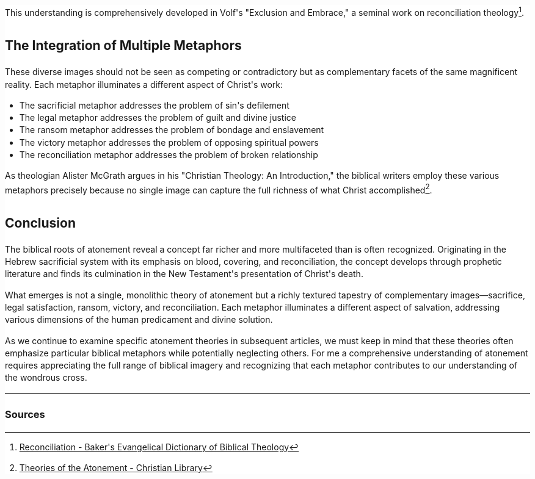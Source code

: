 This understanding is comprehensively developed in Volf's "Exclusion and Embrace," a seminal work on reconciliation theology[^15].

## The Integration of Multiple Metaphors

These diverse images should not be seen as competing or contradictory but as complementary facets of the same magnificent reality. Each metaphor illuminates a different aspect of Christ's work:

- The sacrificial metaphor addresses the problem of sin's defilement
- The legal metaphor addresses the problem of guilt and divine justice
- The ransom metaphor addresses the problem of bondage and enslavement
- The victory metaphor addresses the problem of opposing spiritual powers
- The reconciliation metaphor addresses the problem of broken relationship

As theologian Alister McGrath argues in his "Christian Theology: An Introduction," the biblical writers employ these various metaphors precisely because no single image can capture the full richness of what Christ accomplished[^16].

## Conclusion

The biblical roots of atonement reveal a concept far richer and more multifaceted than is often recognized. Originating in the Hebrew sacrificial system with its emphasis on blood, covering, and reconciliation, the concept develops through prophetic literature and finds its culmination in the New Testament's presentation of Christ's death.

What emerges is not a single, monolithic theory of atonement but a richly textured tapestry of complementary images—sacrifice, legal satisfaction, ransom, victory, and reconciliation. Each metaphor illuminates a different aspect of salvation, addressing various dimensions of the human predicament and divine solution.

As we continue to examine specific atonement theories in subsequent articles, we must keep in mind that these theories often emphasize particular biblical metaphors while potentially neglecting others. For me a comprehensive understanding of atonement requires appreciating the full range of biblical imagery and recognizing that each metaphor contributes to our understanding of the wondrous cross.

---

### Sources

[^1]: [Atonement - Stanford Encyclopedia of Philosophy](https://plato.stanford.edu/entries/atonement/)
[^2]: [Hebrew Lexicon Entry for Kaphar - Blue Letter Bible](https://www.blueletterbible.org/lexicon/h3722/kjv/wlc/0-1/)
[^3]: [Greek Lexicon Entry for Katallage - Blue Letter Bible](https://www.blueletterbible.org/lexicon/g2643/kjv/tr/0-1/)
[^4]: [The Meaning of Hilasterion in Romans 3:25 - The Master's Seminary Journal](https://web.archive.org/web/20210619040014/https://www.tms.edu/m/tmsj3h.pdf)
[^5]: [Atonement - Jewish Encyclopedia](https://www.jewishencyclopedia.com/articles/2092-atonement)
[^6]: [The Making of a Messiah - Biblical Archaeology Society](https://www.biblicalarchaeology.org/daily/biblical-topics/bible-interpretation/the-making-of-a-messiah//)
[^7]: [Yom Kippur: The Day of Atonement- Hebrew for Christians](https://www.hebrew4christians.com/Holidays/Fall_Holidays/Yom_Kippur/yom_kippur.html)
[^8]: [Justified Freely by His Grace - Blue Letter Bible](https://www.blueletterbible.org/comm/guzik_david/study-guide/romans/romans-3.cfm?a=1049021)
[^9]: [Benefits of Being Justified through Faith - Blue Letter Bible](https://www.blueletterbible.org/comm/guzik_david/study-guide/romans/romans-5.cfm)
[^10]: [The Perfect Sacrifice - Hebrews 10 - Bible.org](https://bible.org/seriespage/22-perfect-sacrifice-sacrifice-perfects-hebrews-101-18)
[^11]: [Atonement - Biblical Training](https://www.biblicaltraining.org/library/atonement)
[^12]: [What Did the Cross Achieve?: The Logic of Penal Substitution - 9Marks](https://www.9marks.org/article/what-did-the-cross-achieve-the-logic-of-penal-substitution/)
[^13]: [Redemption and Ransom in the Bible - Oxford Biblical Studies Online](https://global.oup.com/obso/focus/focus_on_redeem/)
[^14]: [Christus Victor: The Salvation of God and the Cross of Christ](https://fullerstudio.fuller.edu/christus-victor-the-salvation-of-god-and-the-cross-of-christ/)
[^15]: [Reconciliation - Baker's Evangelical Dictionary of Biblical Theology](https://www.biblestudytools.com/dictionaries/bakers-evangelical-dictionary/reconciliation.html)
[^16]: [Theories of the Atonement - Christian Library](https://www.monergism.com/thethreshold/articles/onsite/atonementmorris2.html)